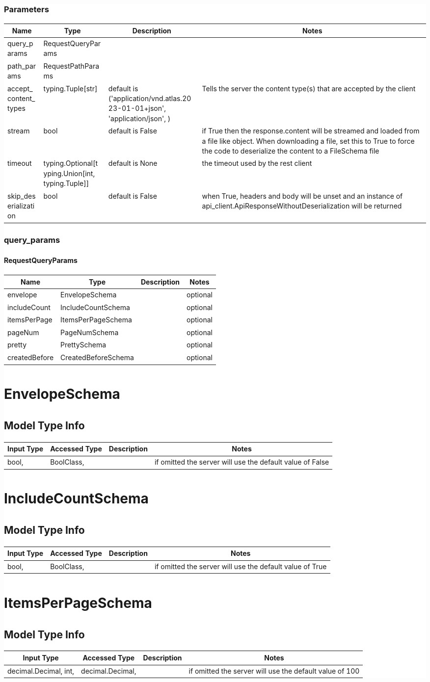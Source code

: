 ### Parameters

Name | Type | Description  | Notes
------------- | ------------- | ------------- | -------------
query_params | RequestQueryParams | |
path_params | RequestPathParams | |
accept_content_types | typing.Tuple[str] | default is ('application/vnd.atlas.2023-01-01+json', 'application/json', ) | Tells the server the content type(s) that are accepted by the client
stream | bool | default is False | if True then the response.content will be streamed and loaded from a file like object. When downloading a file, set this to True to force the code to deserialize the content to a FileSchema file
timeout | typing.Optional[typing.Union[int, typing.Tuple]] | default is None | the timeout used by the rest client
skip_deserialization | bool | default is False | when True, headers and body will be unset and an instance of api_client.ApiResponseWithoutDeserialization will be returned

### query_params
#### RequestQueryParams

Name | Type | Description  | Notes
------------- | ------------- | ------------- | -------------
envelope | EnvelopeSchema | | optional
includeCount | IncludeCountSchema | | optional
itemsPerPage | ItemsPerPageSchema | | optional
pageNum | PageNumSchema | | optional
pretty | PrettySchema | | optional
createdBefore | CreatedBeforeSchema | | optional


# EnvelopeSchema

## Model Type Info
Input Type | Accessed Type | Description | Notes
------------ | ------------- | ------------- | -------------
bool,  | BoolClass,  |  | if omitted the server will use the default value of False

# IncludeCountSchema

## Model Type Info
Input Type | Accessed Type | Description | Notes
------------ | ------------- | ------------- | -------------
bool,  | BoolClass,  |  | if omitted the server will use the default value of True

# ItemsPerPageSchema

## Model Type Info
Input Type | Accessed Type | Description | Notes
------------ | ------------- | ------------- | -------------
decimal.Decimal, int,  | decimal.Decimal,  |  | if omitted the server will use the default value of 100
